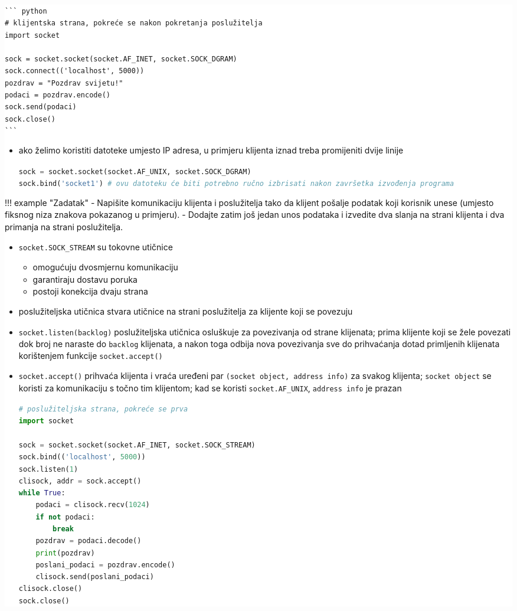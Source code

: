     ``` python
    # klijentska strana, pokreće se nakon pokretanja poslužitelja
    import socket

    sock = socket.socket(socket.AF_INET, socket.SOCK_DGRAM)
    sock.connect(('localhost', 5000))
    pozdrav = "Pozdrav svijetu!"
    podaci = pozdrav.encode()
    sock.send(podaci)
    sock.close()
    ```

- ako želimo koristiti datoteke umjesto IP adresa, u primjeru klijenta iznad treba promijeniti dvije linije

    ``` python
    sock = socket.socket(socket.AF_UNIX, socket.SOCK_DGRAM)
    sock.bind('socket1') # ovu datoteku će biti potrebno ručno izbrisati nakon završetka izvođenja programa
    ```

!!! example "Zadatak"
    - Napišite komunikaciju klijenta i poslužitelja tako da klijent pošalje podatak koji korisnik unese (umjesto fiksnog niza znakova pokazanog u primjeru).
    - Dodajte zatim još jedan unos podataka i izvedite dva slanja na strani klijenta i dva primanja na strani poslužitelja.

- `socket.SOCK_STREAM` su tokovne utičnice

    - omogućuju dvosmjernu komunikaciju
    - garantiraju dostavu poruka
    - postoji konekcija dvaju strana

- poslužiteljska utičnica stvara utičnice na strani poslužitelja za klijente koji se povezuju
- `socket.listen(backlog)` poslužiteljska utičnica osluškuje za povezivanja od strane klijenata; prima klijente koji se žele povezati dok broj ne naraste do `backlog` klijenata, a nakon toga odbija nova povezivanja sve do prihvaćanja dotad primljenih klijenata korištenjem funkcije `socket.accept()`
- `socket.accept()` prihvaća klijenta i vraća uređeni par `(socket object, address info)` za svakog klijenta; `socket object` se koristi za komunikaciju s točno tim klijentom; kad se koristi `socket.AF_UNIX`, `address info` je prazan

    ``` python
    # poslužiteljska strana, pokreće se prva
    import socket

    sock = socket.socket(socket.AF_INET, socket.SOCK_STREAM)
    sock.bind(('localhost', 5000))
    sock.listen(1)
    clisock, addr = sock.accept()
    while True:
        podaci = clisock.recv(1024)
        if not podaci:
            break
        pozdrav = podaci.decode()
        print(pozdrav)
        poslani_podaci = pozdrav.encode()
        clisock.send(poslani_podaci)
    clisock.close()
    sock.close()
    ```
